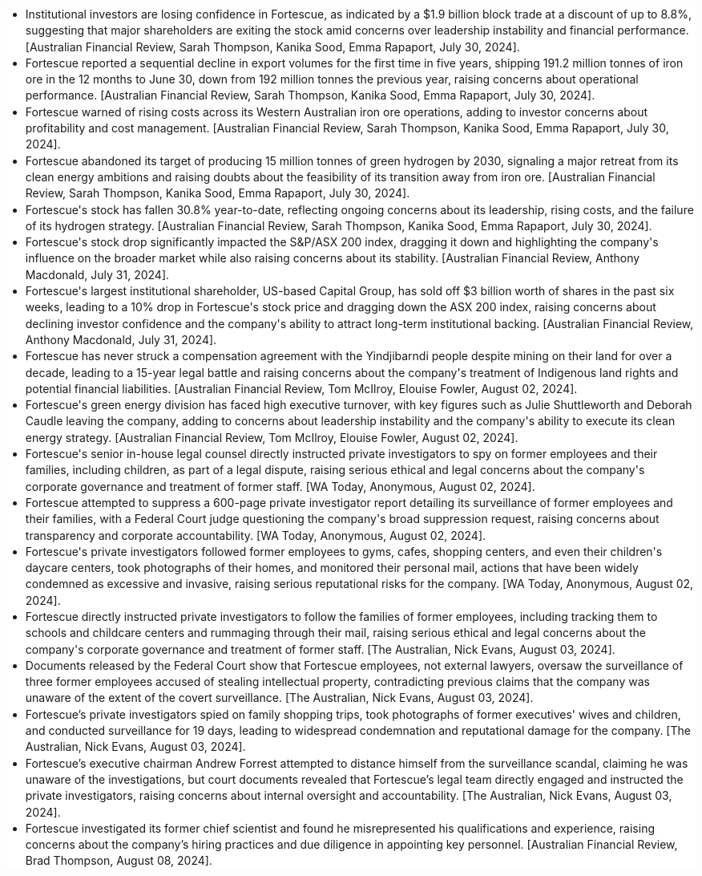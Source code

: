 - Institutional investors are losing confidence in Fortescue, as indicated by a $1.9 billion block trade at a discount of up to 8.8%, suggesting that major shareholders are exiting the stock amid concerns over leadership instability and financial performance. [Australian Financial Review, Sarah Thompson, Kanika Sood, Emma Rapaport, July 30, 2024].
- Fortescue reported a sequential decline in export volumes for the first time in five years, shipping 191.2 million tonnes of iron ore in the 12 months to June 30, down from 192 million tonnes the previous year, raising concerns about operational performance. [Australian Financial Review, Sarah Thompson, Kanika Sood, Emma Rapaport, July 30, 2024].
- Fortescue warned of rising costs across its Western Australian iron ore operations, adding to investor concerns about profitability and cost management. [Australian Financial Review, Sarah Thompson, Kanika Sood, Emma Rapaport, July 30, 2024].
- Fortescue abandoned its target of producing 15 million tonnes of green hydrogen by 2030, signaling a major retreat from its clean energy ambitions and raising doubts about the feasibility of its transition away from iron ore. [Australian Financial Review, Sarah Thompson, Kanika Sood, Emma Rapaport, July 30, 2024].
- Fortescue's stock has fallen 30.8% year-to-date, reflecting ongoing concerns about its leadership, rising costs, and the failure of its hydrogen strategy. [Australian Financial Review, Sarah Thompson, Kanika Sood, Emma Rapaport, July 30, 2024].
- Fortescue's stock drop significantly impacted the S&P/ASX 200 index, dragging it down and highlighting the company's influence on the broader market while also raising concerns about its stability. [Australian Financial Review, Anthony Macdonald, July 31, 2024].
- Fortescue's largest institutional shareholder, US-based Capital Group, has sold off $3 billion worth of shares in the past six weeks, leading to a 10% drop in Fortescue's stock price and dragging down the ASX 200 index, raising concerns about declining investor confidence and the company's ability to attract long-term institutional backing. [Australian Financial Review, Anthony Macdonald, July 31, 2024].
- Fortescue has never struck a compensation agreement with the Yindjibarndi people despite mining on their land for over a decade, leading to a 15-year legal battle and raising concerns about the company's treatment of Indigenous land rights and potential financial liabilities. [Australian Financial Review, Tom McIlroy, Elouise Fowler, August 02, 2024].
- Fortescue's green energy division has faced high executive turnover, with key figures such as Julie Shuttleworth and Deborah Caudle leaving the company, adding to concerns about leadership instability and the company's ability to execute its clean energy strategy. [Australian Financial Review, Tom McIlroy, Elouise Fowler, August 02, 2024].
- Fortescue's senior in-house legal counsel directly instructed private investigators to spy on former employees and their families, including children, as part of a legal dispute, raising serious ethical and legal concerns about the company's corporate governance and treatment of former staff. [WA Today, Anonymous, August 02, 2024].
- Fortescue attempted to suppress a 600-page private investigator report detailing its surveillance of former employees and their families, with a Federal Court judge questioning the company's broad suppression request, raising concerns about transparency and corporate accountability. [WA Today, Anonymous, August 02, 2024].
- Fortescue's private investigators followed former employees to gyms, cafes, shopping centers, and even their children's daycare centers, took photographs of their homes, and monitored their personal mail, actions that have been widely condemned as excessive and invasive, raising serious reputational risks for the company. [WA Today, Anonymous, August 02, 2024].
- Fortescue directly instructed private investigators to follow the families of former employees, including tracking them to schools and childcare centers and rummaging through their mail, raising serious ethical and legal concerns about the company's corporate governance and treatment of former staff. [The Australian, Nick Evans, August 03, 2024].
- Documents released by the Federal Court show that Fortescue employees, not external lawyers, oversaw the surveillance of three former employees accused of stealing intellectual property, contradicting previous claims that the company was unaware of the extent of the covert surveillance. [The Australian, Nick Evans, August 03, 2024].
- Fortescue’s private investigators spied on family shopping trips, took photographs of former executives' wives and children, and conducted surveillance for 19 days, leading to widespread condemnation and reputational damage for the company. [The Australian, Nick Evans, August 03, 2024].
- Fortescue’s executive chairman Andrew Forrest attempted to distance himself from the surveillance scandal, claiming he was unaware of the investigations, but court documents revealed that Fortescue’s legal team directly engaged and instructed the private investigators, raising concerns about internal oversight and accountability. [The Australian, Nick Evans, August 03, 2024].
- Fortescue investigated its former chief scientist and found he misrepresented his qualifications and experience, raising concerns about the company’s hiring practices and due diligence in appointing key personnel. [Australian Financial Review, Brad Thompson, August 08, 2024].